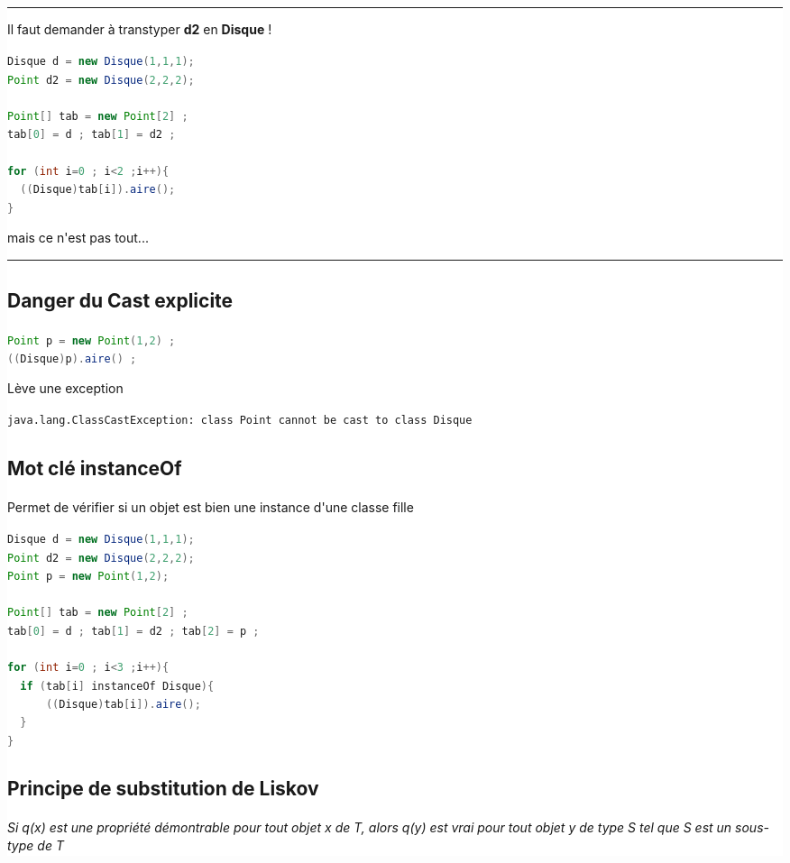 
--------- 

  Il faut demander à transtyper **d2** en **Disque** !

```java
Disque d = new Disque(1,1,1);
Point d2 = new Disque(2,2,2);

Point[] tab = new Point[2] ;
tab[0] = d ; tab[1] = d2 ;

for (int i=0 ; i<2 ;i++){
  ((Disque)tab[i]).aire();
}
```
mais ce n'est pas tout...

  -------------------

Danger du Cast explicite
------------------
```java
Point p = new Point(1,2) ;
((Disque)p).aire() ;
```

Lève une exception

    java.lang.ClassCastException: class Point cannot be cast to class Disque

Mot clé instanceOf
-------------------

Permet de vérifier si un objet est bien une instance d'une classe fille 

```java
Disque d = new Disque(1,1,1);
Point d2 = new Disque(2,2,2);
Point p = new Point(1,2);

Point[] tab = new Point[2] ;
tab[0] = d ; tab[1] = d2 ; tab[2] = p ;

for (int i=0 ; i<3 ;i++){
  if (tab[i] instanceOf Disque){
      ((Disque)tab[i]).aire();
  }
}
```

Principe de substitution de Liskov
-------------------------

*Si $q(x)$ est une propriété démontrable pour tout objet $x$ de $T$, alors $q(y)$ est vrai pour tout objet $y$ de type $S$ tel que $S$ est un sous-type de $T$* 
